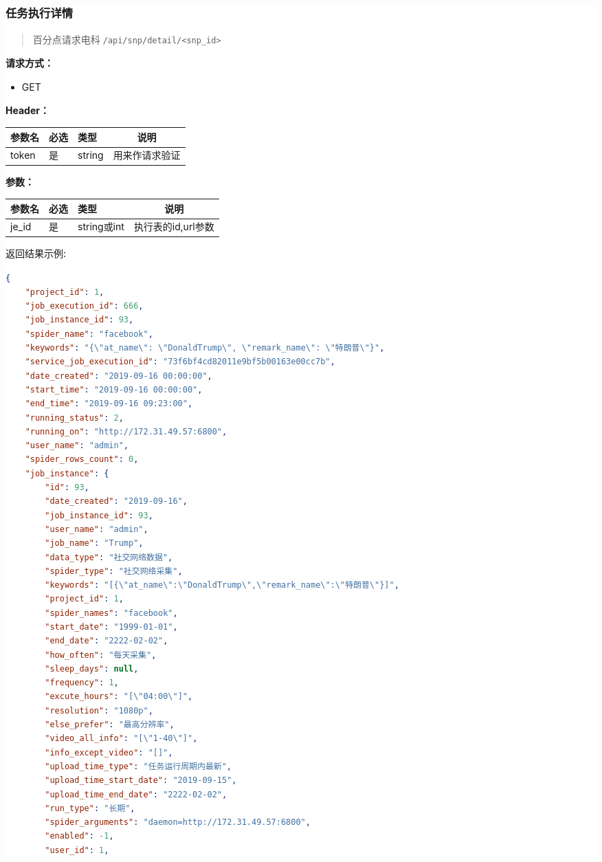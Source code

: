 
### 任务执行详情
> 百分点请求电科
`/api/snp/detail/<snp_id>`

**请求方式：**
- GET

**Header：**

|参数名|必选|类型|说明|
|:----    |:---|:----- |-----   |
|token |  是  |    string   |    用来作请求验证  |

**参数：** 

|参数名|必选|类型|说明|
|:----    |:---|:----- |-----   |
|je_id|  是  |string或int |执行表的id,url参数|


返回结果示例:
```json
{
    "project_id": 1,
    "job_execution_id": 666,
    "job_instance_id": 93,
    "spider_name": "facebook",
    "keywords": "{\"at_name\": \"DonaldTrump\", \"remark_name\": \"特朗普\"}",
    "service_job_execution_id": "73f6bf4cd82011e9bf5b00163e00cc7b",
    "date_created": "2019-09-16 00:00:00",
    "start_time": "2019-09-16 00:00:00",
    "end_time": "2019-09-16 09:23:00",
    "running_status": 2,
    "running_on": "http://172.31.49.57:6800",
    "user_name": "admin",
    "spider_rows_count": 0,
    "job_instance": {
        "id": 93,
        "date_created": "2019-09-16",
        "job_instance_id": 93,
        "user_name": "admin",
        "job_name": "Trump",
        "data_type": "社交网络数据",
        "spider_type": "社交网络采集",
        "keywords": "[{\"at_name\":\"DonaldTrump\",\"remark_name\":\"特朗普\"}]",
        "project_id": 1,
        "spider_names": "facebook",
        "start_date": "1999-01-01",
        "end_date": "2222-02-02",
        "how_often": "每天采集",
        "sleep_days": null,
        "frequency": 1,
        "excute_hours": "[\"04:00\"]",
        "resolution": "1080p",
        "else_prefer": "最高分辨率",
        "video_all_info": "[\"1-40\"]",
        "info_except_video": "[]",
        "upload_time_type": "任务运行周期内最新",
        "upload_time_start_date": "2019-09-15",
        "upload_time_end_date": "2222-02-02",
        "run_type": "长期",
        "spider_arguments": "daemon=http://172.31.49.57:6800",
        "enabled": -1,
        "user_id": 1,
```